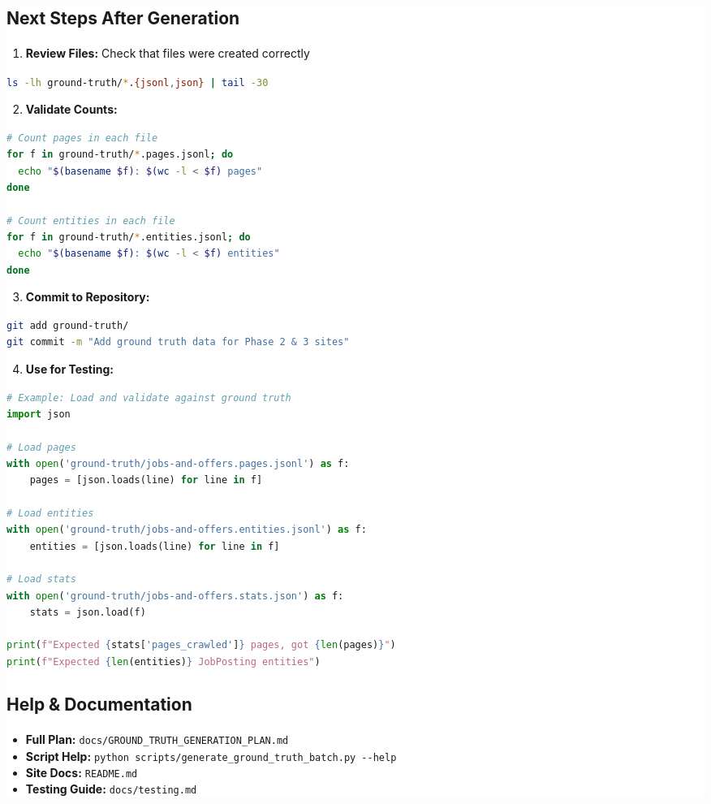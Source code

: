 ## Next Steps After Generation

1. **Review Files:** Check that files were created correctly
```bash
ls -lh ground-truth/*.{jsonl,json} | tail -30
```

2. **Validate Counts:**
```bash
# Count pages in each file
for f in ground-truth/*.pages.jsonl; do
  echo "$(basename $f): $(wc -l < $f) pages"
done

# Count entities in each file
for f in ground-truth/*.entities.jsonl; do
  echo "$(basename $f): $(wc -l < $f) entities"
done
```

3. **Commit to Repository:**
```bash
git add ground-truth/
git commit -m "Add ground truth data for Phase 2 & 3 sites"
```

4. **Use for Testing:**
```python
# Example: Load and validate against ground truth
import json

# Load pages
with open('ground-truth/jobs-and-offers.pages.jsonl') as f:
    pages = [json.loads(line) for line in f]

# Load entities
with open('ground-truth/jobs-and-offers.entities.jsonl') as f:
    entities = [json.loads(line) for line in f]

# Load stats
with open('ground-truth/jobs-and-offers.stats.json') as f:
    stats = json.load(f)

print(f"Expected {stats['pages_crawled']} pages, got {len(pages)}")
print(f"Expected {len(entities)} JobPosting entities")
```

## Help & Documentation

- **Full Plan:** `docs/GROUND_TRUTH_GENERATION_PLAN.md`
- **Script Help:** `python scripts/generate_ground_truth_batch.py --help`
- **Site Docs:** `README.md`
- **Testing Guide:** `docs/testing.md`
